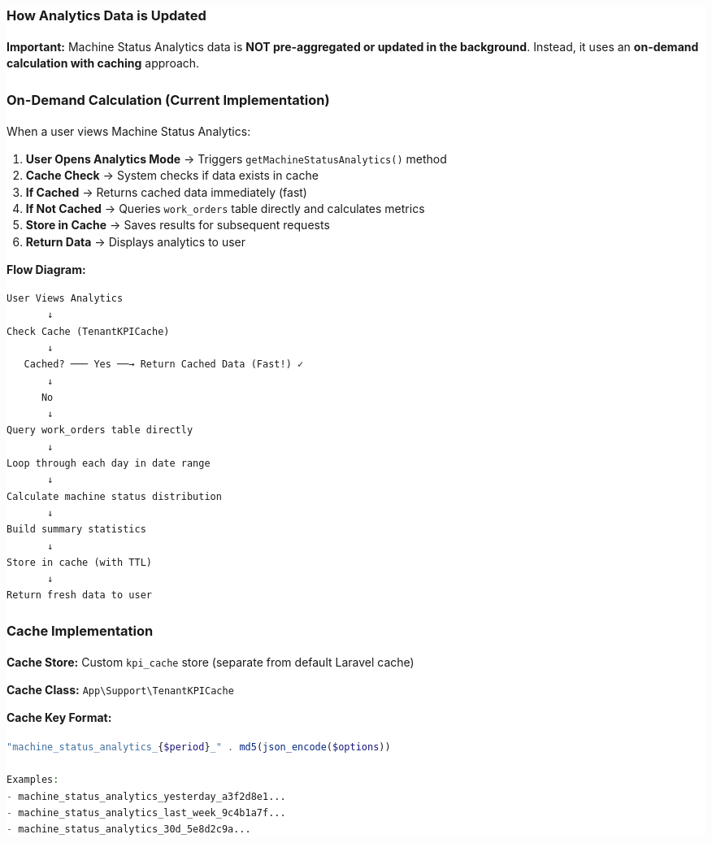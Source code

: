 ### How Analytics Data is Updated

**Important:** Machine Status Analytics data is **NOT pre-aggregated or updated in the background**. Instead, it uses an **on-demand calculation with caching** approach.

### On-Demand Calculation (Current Implementation)

When a user views Machine Status Analytics:

1. **User Opens Analytics Mode** → Triggers `getMachineStatusAnalytics()` method
2. **Cache Check** → System checks if data exists in cache
3. **If Cached** → Returns cached data immediately (fast)
4. **If Not Cached** → Queries `work_orders` table directly and calculates metrics
5. **Store in Cache** → Saves results for subsequent requests
6. **Return Data** → Displays analytics to user

**Flow Diagram:**

```
User Views Analytics
       ↓
Check Cache (TenantKPICache)
       ↓
   Cached? ─── Yes ──→ Return Cached Data (Fast!) ✓
       ↓
      No
       ↓
Query work_orders table directly
       ↓
Loop through each day in date range
       ↓
Calculate machine status distribution
       ↓
Build summary statistics
       ↓
Store in cache (with TTL)
       ↓
Return fresh data to user
```

### Cache Implementation

**Cache Store:** Custom `kpi_cache` store (separate from default Laravel cache)

**Cache Class:** `App\Support\TenantKPICache`

**Cache Key Format:**
```php
"machine_status_analytics_{$period}_" . md5(json_encode($options))

Examples:
- machine_status_analytics_yesterday_a3f2d8e1...
- machine_status_analytics_last_week_9c4b1a7f...
- machine_status_analytics_30d_5e8d2c9a...
```

